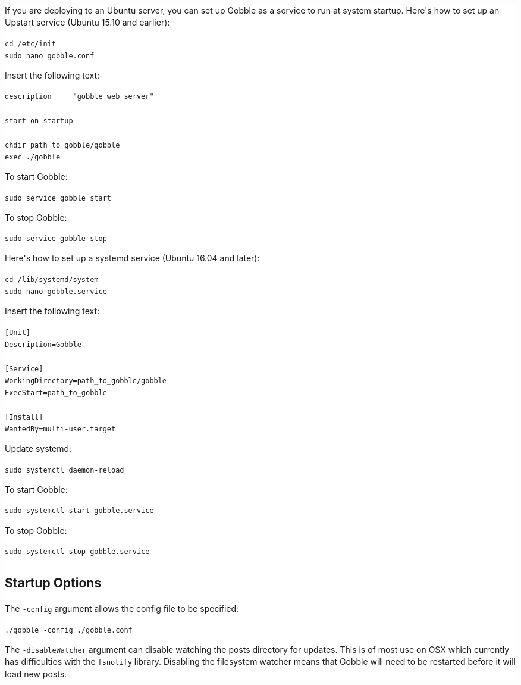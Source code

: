 If you are deploying to an Ubuntu server, you can set up Gobble as a service to
run at system startup.  Here's how to set up an Upstart service (Ubuntu 15.10
and earlier):

    cd /etc/init
    sudo nano gobble.conf

Insert the following text:

    description     "gobble web server"

    start on startup

    chdir path_to_gobble/gobble
    exec ./gobble

To start Gobble:

    sudo service gobble start

To stop Gobble:

    sudo service gobble stop

Here's how to set up a systemd service (Ubuntu 16.04 and later):

    cd /lib/systemd/system
    sudo nano gobble.service

Insert the following text:

    [Unit]
    Description=Gobble

    [Service]
    WorkingDirectory=path_to_gobble/gobble
    ExecStart=path_to_gobble

    [Install]
    WantedBy=multi-user.target

Update systemd:

    sudo systemctl daemon-reload

To start Gobble:

    sudo systemctl start gobble.service

To stop Gobble:

    sudo systemctl stop gobble.service


Startup Options
---------------

The `-config` argument allows the config file to be specified:

    ./gobble -config ./gobble.conf

The `-disableWatcher` argument can disable watching the posts directory for
updates.  This is of most use on OSX which currently has difficulties with the
`fsnotify` library.  Disabling the filesystem watcher means that Gobble will
need to be restarted before it will load new posts.


  [1]: http://highlightjs.org
  [2]: http://akismet.com
  [3]: http://www.google.com/recaptcha
  [4]: http://scriptogr.am
  [5]: http://highlightjs.org
  [6]: https://github.com/bmizerany/pat
  [7]: https://github.com/dpapathanasiou/go-recaptcha
  [8]: https://github.com/go-fsnotify/fsnotify
  [9]: https://github.com/russross/blackfriday